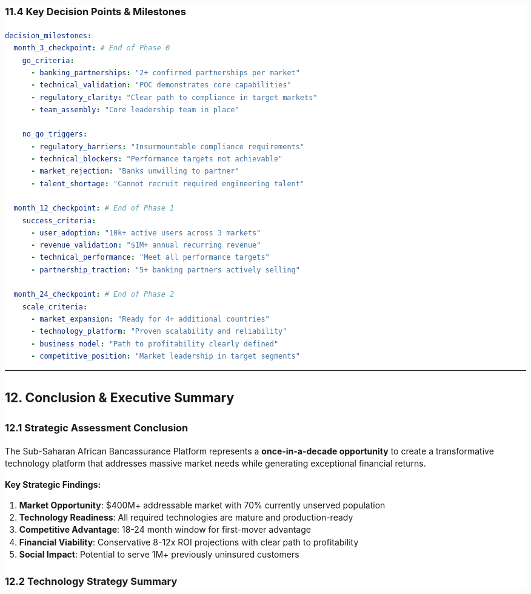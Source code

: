 ### 11.4 Key Decision Points & Milestones

```yaml
decision_milestones:
  month_3_checkpoint: # End of Phase 0
    go_criteria:
      - banking_partnerships: "2+ confirmed partnerships per market"
      - technical_validation: "POC demonstrates core capabilities"
      - regulatory_clarity: "Clear path to compliance in target markets"
      - team_assembly: "Core leadership team in place"
    
    no_go_triggers:
      - regulatory_barriers: "Insurmountable compliance requirements"
      - technical_blockers: "Performance targets not achievable"
      - market_rejection: "Banks unwilling to partner"
      - talent_shortage: "Cannot recruit required engineering talent"
    
  month_12_checkpoint: # End of Phase 1
    success_criteria:
      - user_adoption: "10k+ active users across 3 markets"
      - revenue_validation: "$1M+ annual recurring revenue"
      - technical_performance: "Meet all performance targets"
      - partnership_traction: "5+ banking partners actively selling"
    
  month_24_checkpoint: # End of Phase 2
    scale_criteria:
      - market_expansion: "Ready for 4+ additional countries"
      - technology_platform: "Proven scalability and reliability"
      - business_model: "Path to profitability clearly defined"
      - competitive_position: "Market leadership in target segments"
```

---

## 12. Conclusion & Executive Summary

### 12.1 Strategic Assessment Conclusion

The Sub-Saharan African Bancassurance Platform represents a **once-in-a-decade opportunity** to create a transformative technology platform that addresses massive market needs while generating exceptional financial returns.

**Key Strategic Findings:**

1. **Market Opportunity**: $400M+ addressable market with 70% currently unserved population
2. **Technology Readiness**: All required technologies are mature and production-ready
3. **Competitive Advantage**: 18-24 month window for first-mover advantage
4. **Financial Viability**: Conservative 8-12x ROI projections with clear path to profitability
5. **Social Impact**: Potential to serve 1M+ previously uninsured customers

### 12.2 Technology Strategy Summary
